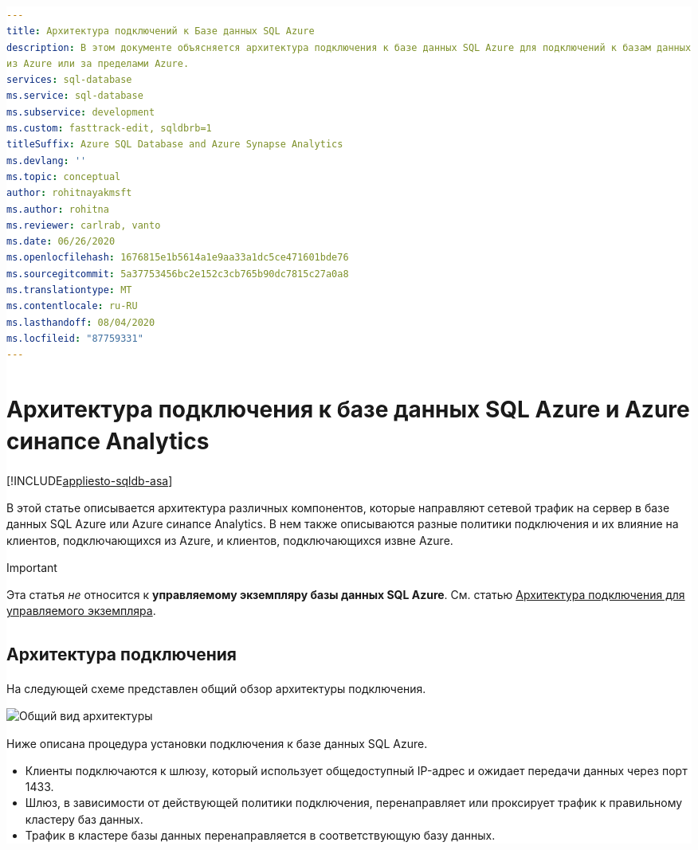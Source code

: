```yaml
---
title: Архитектура подключений к Базе данных SQL Azure
description: В этом документе объясняется архитектура подключения к базе данных SQL Azure для подключений к базам данных из Azure или за пределами Azure.
services: sql-database
ms.service: sql-database
ms.subservice: development
ms.custom: fasttrack-edit, sqldbrb=1
titleSuffix: Azure SQL Database and Azure Synapse Analytics
ms.devlang: ''
ms.topic: conceptual
author: rohitnayakmsft
ms.author: rohitna
ms.reviewer: carlrab, vanto
ms.date: 06/26/2020
ms.openlocfilehash: 1676815e1b5614a1e9aa33a1dc5ce471601bde76
ms.sourcegitcommit: 5a37753456bc2e152c3cb765b90dc7815c27a0a8
ms.translationtype: MT
ms.contentlocale: ru-RU
ms.lasthandoff: 08/04/2020
ms.locfileid: "87759331"
---
```

# <a name="azure-sql-database-and-azure-synapse-analytics-connectivity-architecture"></a>Архитектура подключения к базе данных SQL Azure и Azure синапсе Analytics
[!INCLUDE[appliesto-sqldb-asa](../includes/appliesto-sqldb-asa.md)]

В этой статье описывается архитектура различных компонентов, которые направляют сетевой трафик на сервер в базе данных SQL Azure или Azure синапсе Analytics. В нем также описываются разные политики подключения и их влияние на клиентов, подключающихся из Azure, и клиентов, подключающихся извне Azure.

> [!IMPORTANT]
> Эта статья *не* относится к **управляемому экземпляру базы данных SQL Azure**. См. статью [Архитектура подключения для управляемого экземпляра](../managed-instance/connectivity-architecture-overview.md).

## <a name="connectivity-architecture"></a>Архитектура подключения

На следующей схеме представлен общий обзор архитектуры подключения.

![Общий вид архитектуры](./media/connectivity-architecture/connectivity-overview.png)

Ниже описана процедура установки подключения к базе данных SQL Azure.

- Клиенты подключаются к шлюзу, который использует общедоступный IP-адрес и ожидает передачи данных через порт 1433.
- Шлюз, в зависимости от действующей политики подключения, перенаправляет или проксирует трафик к правильному кластеру баз данных.
- Трафик в кластере базы данных перенаправляется в соответствующую базу данных.

